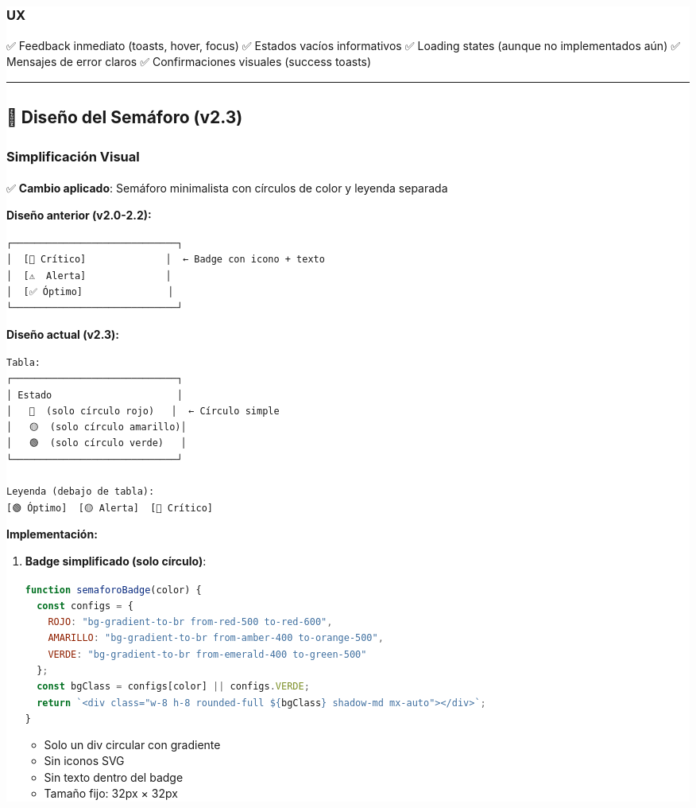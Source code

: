 ### **UX**
✅ Feedback inmediato (toasts, hover, focus)
✅ Estados vacíos informativos
✅ Loading states (aunque no implementados aún)
✅ Mensajes de error claros
✅ Confirmaciones visuales (success toasts)

---

## 🎨 **Diseño del Semáforo (v2.3)**

### **Simplificación Visual**
✅ **Cambio aplicado**: Semáforo minimalista con círculos de color y leyenda separada

**Diseño anterior (v2.0-2.2):**
```
┌─────────────────────────────┐
│  [🔴 Crítico]              │  ← Badge con icono + texto
│  [⚠️  Alerta]              │
│  [✅ Óptimo]               │
└─────────────────────────────┘
```

**Diseño actual (v2.3):**
```
Tabla:
┌─────────────────────────────┐
│ Estado                      │
│   🔴  (solo círculo rojo)   │  ← Círculo simple
│   🟡  (solo círculo amarillo)│
│   🟢  (solo círculo verde)   │
└─────────────────────────────┘

Leyenda (debajo de tabla):
[🟢 Óptimo]  [🟡 Alerta]  [🔴 Crítico]
```

**Implementación:**

1. **Badge simplificado (solo círculo)**:
   ```javascript
   function semaforoBadge(color) {
     const configs = {
       ROJO: "bg-gradient-to-br from-red-500 to-red-600",
       AMARILLO: "bg-gradient-to-br from-amber-400 to-orange-500",
       VERDE: "bg-gradient-to-br from-emerald-400 to-green-500"
     };
     const bgClass = configs[color] || configs.VERDE;
     return `<div class="w-8 h-8 rounded-full ${bgClass} shadow-md mx-auto"></div>`;
   }
   ```
   - Solo un div circular con gradiente
   - Sin iconos SVG
   - Sin texto dentro del badge
   - Tamaño fijo: 32px × 32px
